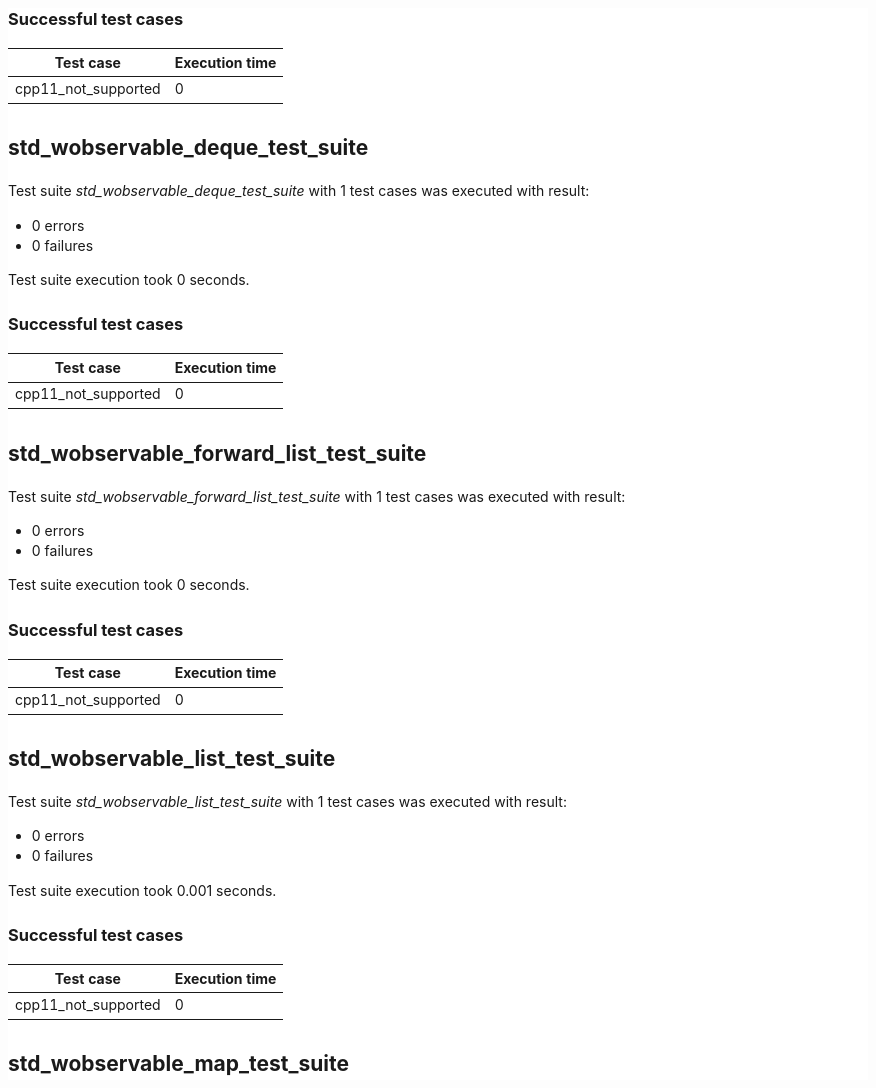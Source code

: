 ### Successful test cases

Test case|Execution time
-|-
cpp11_not_supported | 0

## std_wobservable_deque_test_suite

Test suite *std_wobservable_deque_test_suite* with 1 test cases was executed with result:

* 0 errors
* 0 failures

Test suite execution took 0 seconds.

### Successful test cases

Test case|Execution time
-|-
cpp11_not_supported | 0

## std_wobservable_forward_list_test_suite

Test suite *std_wobservable_forward_list_test_suite* with 1 test cases was executed with result:

* 0 errors
* 0 failures

Test suite execution took 0 seconds.

### Successful test cases

Test case|Execution time
-|-
cpp11_not_supported | 0

## std_wobservable_list_test_suite

Test suite *std_wobservable_list_test_suite* with 1 test cases was executed with result:

* 0 errors
* 0 failures

Test suite execution took 0.001 seconds.

### Successful test cases

Test case|Execution time
-|-
cpp11_not_supported | 0

## std_wobservable_map_test_suite
